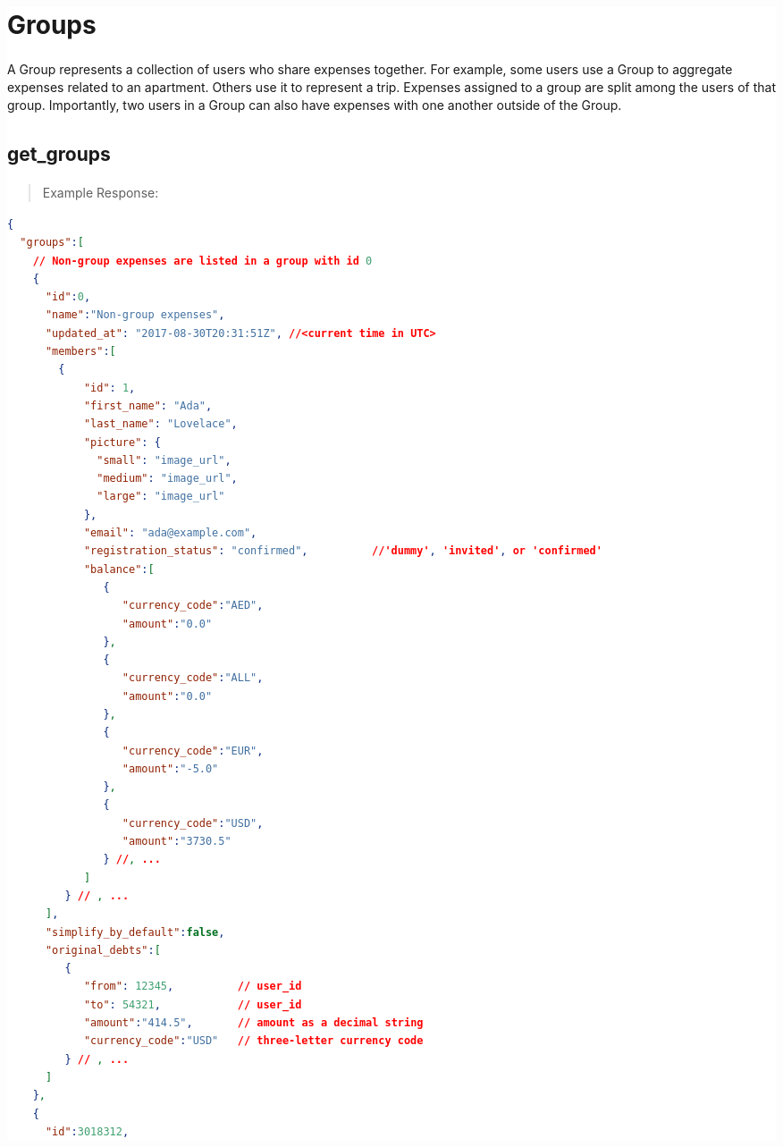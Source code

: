 # Groups

A Group represents a collection of users who share expenses together. For example, some users use a Group to aggregate expenses related to an apartment. Others use it to represent a trip. Expenses assigned to a group are split among the users of that group. Importantly, two users in a Group can also have expenses with one another outside of the Group.

## get_groups

> Example Response:

```json
{
  "groups":[
    // Non-group expenses are listed in a group with id 0
    {
      "id":0,
      "name":"Non-group expenses",
      "updated_at": "2017-08-30T20:31:51Z", //<current time in UTC>
      "members":[
        {
            "id": 1,
            "first_name": "Ada",
            "last_name": "Lovelace",
            "picture": {
              "small": "image_url",
              "medium": "image_url",
              "large": "image_url"
            },
            "email": "ada@example.com",
            "registration_status": "confirmed",          //'dummy', 'invited', or 'confirmed'
            "balance":[
               {
                  "currency_code":"AED",
                  "amount":"0.0"
               },
               {
                  "currency_code":"ALL",
                  "amount":"0.0"
               },
               {
                  "currency_code":"EUR",
                  "amount":"-5.0"
               },
               {
                  "currency_code":"USD",
                  "amount":"3730.5"
               } //, ...
            ]
         } // , ...
      ],
      "simplify_by_default":false,
      "original_debts":[
         {
            "from": 12345,          // user_id
            "to": 54321,            // user_id
            "amount":"414.5",       // amount as a decimal string
            "currency_code":"USD"   // three-letter currency code
         } // , ...
      ]
    },
    {
      "id":3018312,
```